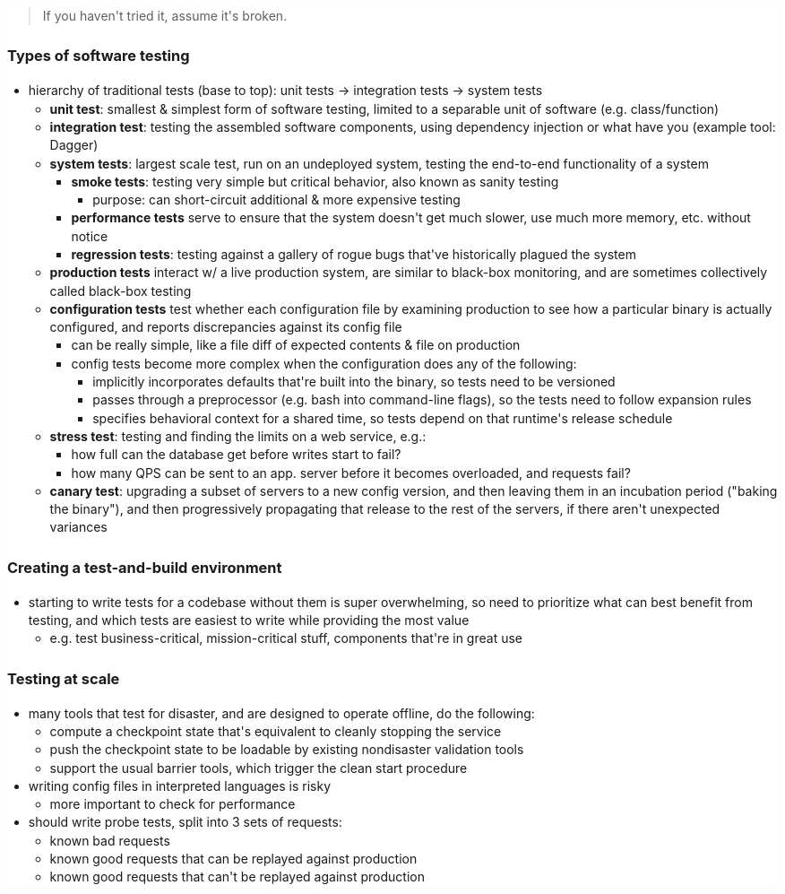 > If you haven't tried it, assume it's broken.

### Types of software testing

- hierarchy of traditional tests (base to top): unit tests -> integration tests -> system tests
  - __unit test__: smallest & simplest form of software testing, limited to a separable unit of software (e.g. class/function)
  - __integration test__: testing the assembled software components, using dependency injection or what have you (example tool: Dagger)
  - __system tests__: largest scale test, run on an undeployed system, testing the end-to-end functionality of a system
    - __smoke tests__: testing very simple but critical behavior, also known as sanity testing
      - purpose: can short-circuit additional & more expensive testing
    - __performance tests__ serve to ensure that the system doesn't get much slower, use much more memory, etc. without notice
    - __regression tests__: testing against a gallery of rogue bugs that've historically plagued the system
  - __production tests__ interact w/ a live production system, are similar to black-box monitoring, and are sometimes collectively called black-box testing
  - __configuration tests__ test whether each configuration file by examining production to see how a particular binary is actually configured, and reports discrepancies against its config file
    - can be really simple, like a file diff of expected contents & file on production
    - config tests become more complex when the configuration does any of the following:
      - implicitly incorporates defaults that're built into the binary, so tests need to be versioned
      - passes through a preprocessor (e.g. bash into command-line flags), so the tests need to follow expansion rules
      - specifies behavioral context for a shared time, so tests depend on that runtime's release schedule
  - __stress test__: testing and finding the limits on a web service, e.g.:
    - how full can the database get before writes start to fail?
    - how many QPS can be sent to an app. server before it becomes overloaded, and requests fail? 
  - __canary test__: upgrading a subset of servers to a new config version, and then leaving them in an incubation period ("baking the binary"), and then progressively propagating that release to the rest of the servers, if there aren't unexpected variances

### Creating a test-and-build environment

- starting to write tests for a codebase without them is super overwhelming, so need to prioritize what can best benefit from testing, and which tests are easiest to write while providing the most value
  - e.g. test business-critical, mission-critical stuff, components that're in great use

### Testing at scale

- many tools that test for disaster, and are designed to operate offline, do the following:
  - compute a checkpoint state that's equivalent to cleanly stopping the service
  - push the checkpoint state to be loadable by existing nondisaster validation tools
  - support the usual barrier tools, which trigger the clean start procedure
- writing config files in interpreted languages is risky
  - more important to check for performance
- should write probe tests, split into 3 sets of requests:
  - known bad requests
  - known good requests that can be replayed against production
  - known good requests that can't be replayed against production
